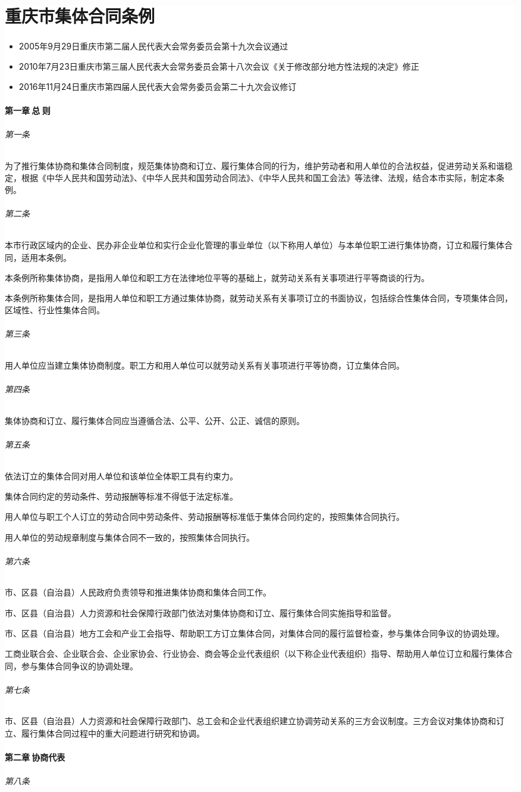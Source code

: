 # 重庆市集体合同条例

- 2005年9月29日重庆市第二届人民代表大会常务委员会第十九次会议通过

- 2010年7月23日重庆市第三届人民代表大会常务委员会第十八次会议《关于修改部分地方性法规的决定》修正

- 2016年11月24日重庆市第四届人民代表大会常务委员会第二十九次会议修订



#### 第一章 总 则

###### 第一条

为了推行集体协商和集体合同制度，规范集体协商和订立、履行集体合同的行为，维护劳动者和用人单位的合法权益，促进劳动关系和谐稳定，根据《中华人民共和国劳动法》、《中华人民共和国劳动合同法》、《中华人民共和国工会法》等法律、法规，结合本市实际，制定本条例。

###### 第二条

本市行政区域内的企业、民办非企业单位和实行企业化管理的事业单位（以下称用人单位）与本单位职工进行集体协商，订立和履行集体合同，适用本条例。

本条例所称集体协商，是指用人单位和职工方在法律地位平等的基础上，就劳动关系有关事项进行平等商谈的行为。

本条例所称集体合同，是指用人单位和职工方通过集体协商，就劳动关系有关事项订立的书面协议，包括综合性集体合同，专项集体合同，区域性、行业性集体合同。

###### 第三条

用人单位应当建立集体协商制度。职工方和用人单位可以就劳动关系有关事项进行平等协商，订立集体合同。

###### 第四条

集体协商和订立、履行集体合同应当遵循合法、公平、公开、公正、诚信的原则。

###### 第五条

依法订立的集体合同对用人单位和该单位全体职工具有约束力。

集体合同约定的劳动条件、劳动报酬等标准不得低于法定标准。

用人单位与职工个人订立的劳动合同中劳动条件、劳动报酬等标准低于集体合同约定的，按照集体合同执行。

用人单位的劳动规章制度与集体合同不一致的，按照集体合同执行。

###### 第六条

市、区县（自治县）人民政府负责领导和推进集体协商和集体合同工作。

市、区县（自治县）人力资源和社会保障行政部门依法对集体协商和订立、履行集体合同实施指导和监督。

市、区县（自治县）地方工会和产业工会指导、帮助职工方订立集体合同，对集体合同的履行监督检查，参与集体合同争议的协调处理。

工商业联合会、企业联合会、企业家协会、行业协会、商会等企业代表组织（以下称企业代表组织）指导、帮助用人单位订立和履行集体合同，参与集体合同争议的协调处理。

###### 第七条

市、区县（自治县）人力资源和社会保障行政部门、总工会和企业代表组织建立协调劳动关系的三方会议制度。三方会议对集体协商和订立、履行集体合同过程中的重大问题进行研究和协调。

#### 第二章 协商代表

###### 第八条
